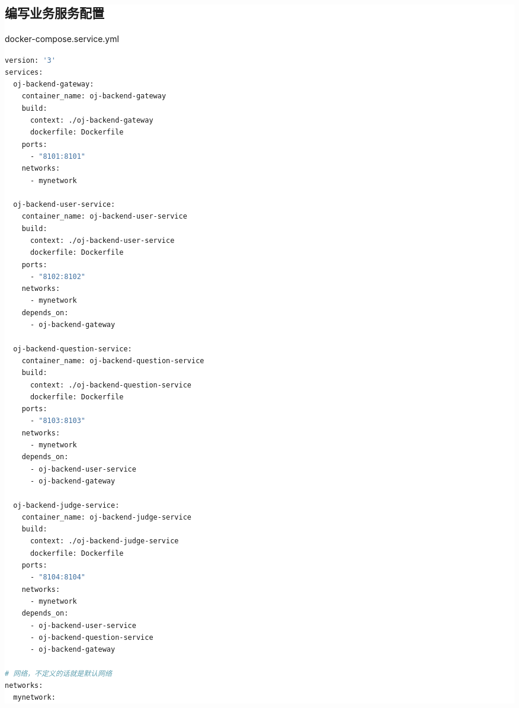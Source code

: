 



## 编写业务服务配置

docker-compose.service.yml

```dockerfile
version: '3'
services:
  oj-backend-gateway:
    container_name: oj-backend-gateway
    build:
      context: ./oj-backend-gateway
      dockerfile: Dockerfile
    ports:
      - "8101:8101"
    networks:
      - mynetwork

  oj-backend-user-service:
    container_name: oj-backend-user-service
    build:
      context: ./oj-backend-user-service
      dockerfile: Dockerfile
    ports:
      - "8102:8102"
    networks:
      - mynetwork
    depends_on:
      - oj-backend-gateway

  oj-backend-question-service:
    container_name: oj-backend-question-service
    build:
      context: ./oj-backend-question-service
      dockerfile: Dockerfile
    ports:
      - "8103:8103"
    networks:
      - mynetwork
    depends_on:
      - oj-backend-user-service
      - oj-backend-gateway

  oj-backend-judge-service:
    container_name: oj-backend-judge-service
    build:
      context: ./oj-backend-judge-service
      dockerfile: Dockerfile
    ports:
      - "8104:8104"
    networks:
      - mynetwork
    depends_on:
      - oj-backend-user-service
      - oj-backend-question-service
      - oj-backend-gateway

# 网络，不定义的话就是默认网络
networks:
  mynetwork:
```
